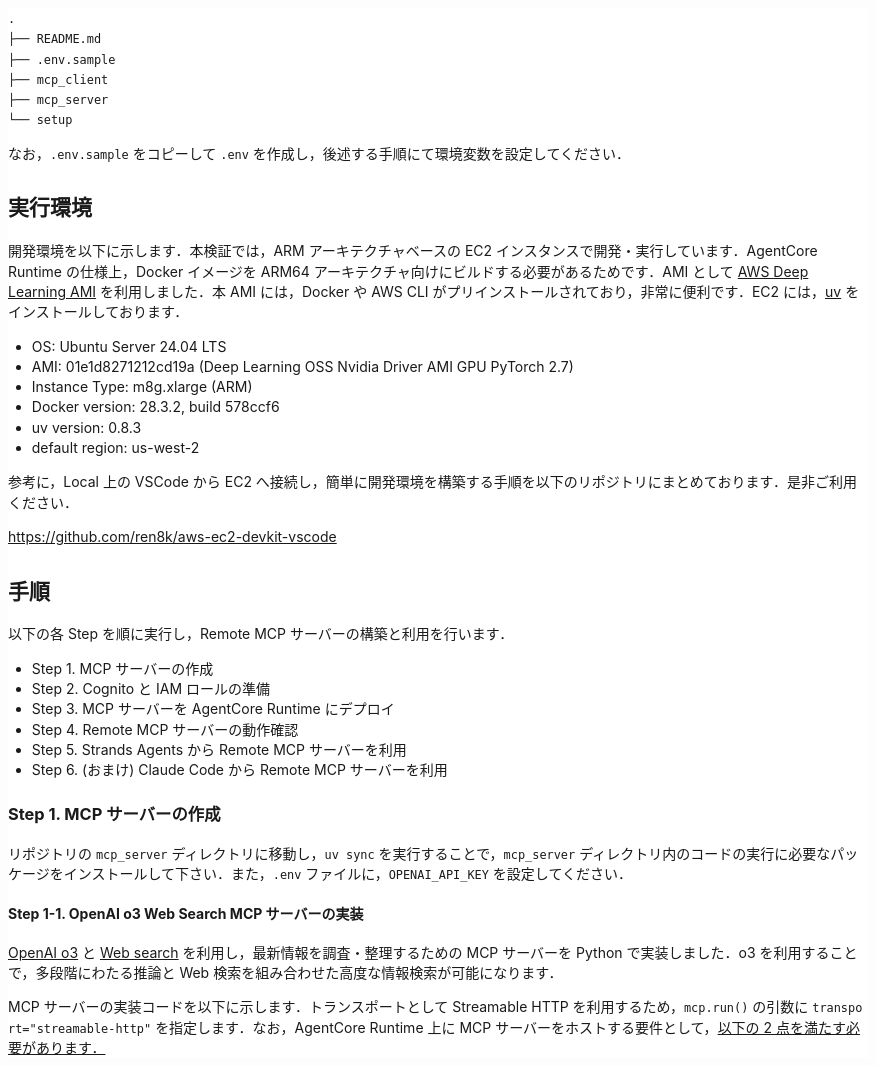 ```
.
├── README.md
├── .env.sample
├── mcp_client
├── mcp_server
└── setup
```

なお，`.env.sample` をコピーして `.env` を作成し，後述する手順にて環境変数を設定してください．

## 実行環境

開発環境を以下に示します．本検証では，ARM アーキテクチャベースの EC2 インスタンスで開発・実行しています．AgentCore Runtime の仕様上，Docker イメージを ARM64 アーキテクチャ向けにビルドする必要があるためです．AMI として [AWS Deep Learning AMI](https://docs.aws.amazon.com/dlami/latest/devguide/what-is-dlami.html) を利用しました．本 AMI には，Docker や AWS CLI がプリインストールされており，非常に便利です．EC2 には，[uv](https://docs.astral.sh/uv/getting-started/installation/) をインストールしております．

- OS: Ubuntu Server 24.04 LTS
- AMI: 01e1d8271212cd19a (Deep Learning OSS Nvidia Driver AMI GPU PyTorch 2.7)
- Instance Type: m8g.xlarge (ARM)
- Docker version: 28.3.2, build 578ccf6
- uv version: 0.8.3
- default region: us-west-2

参考に，Local 上の VSCode から EC2 へ接続し，簡単に開発環境を構築する手順を以下のリポジトリにまとめております．是非ご利用ください．

https://github.com/ren8k/aws-ec2-devkit-vscode

## 手順

以下の各 Step を順に実行し，Remote MCP サーバーの構築と利用を行います．

- Step 1. MCP サーバーの作成
- Step 2. Cognito と IAM ロールの準備
- Step 3. MCP サーバーを AgentCore Runtime にデプロイ
- Step 4. Remote MCP サーバーの動作確認
- Step 5. Strands Agents から Remote MCP サーバーを利用
- Step 6. (おまけ) Claude Code から Remote MCP サーバーを利用

### Step 1. MCP サーバーの作成

リポジトリの `mcp_server` ディレクトリに移動し，`uv sync` を実行することで，`mcp_server` ディレクトリ内のコードの実行に必要なパッケージをインストールして下さい．また，`.env` ファイルに，`OPENAI_API_KEY` を設定してください．

#### Step 1-1. OpenAI o3 Web Search MCP サーバーの実装

[OpenAI o3](https://platform.openai.com/docs/models/o3) と [Web search](https://platform.openai.com/docs/guides/tools-web-search?api-mode=responses) を利用し，最新情報を調査・整理するための MCP サーバーを Python で実装しました．o3 を利用することで，多段階にわたる推論と Web 検索を組み合わせた高度な情報検索が可能になります．

MCP サーバーの実装コードを以下に示します．トランスポートとして Streamable HTTP を利用するため，`mcp.run()` の引数に `transport="streamable-http"` を指定します．なお，AgentCore Runtime 上に MCP サーバーをホストする要件として，[以下の 2 点を満たす必要があります．](https://docs.aws.amazon.com/bedrock-agentcore/latest/devguide/runtime-mcp.html#runtime-mcp-how-it-works)
